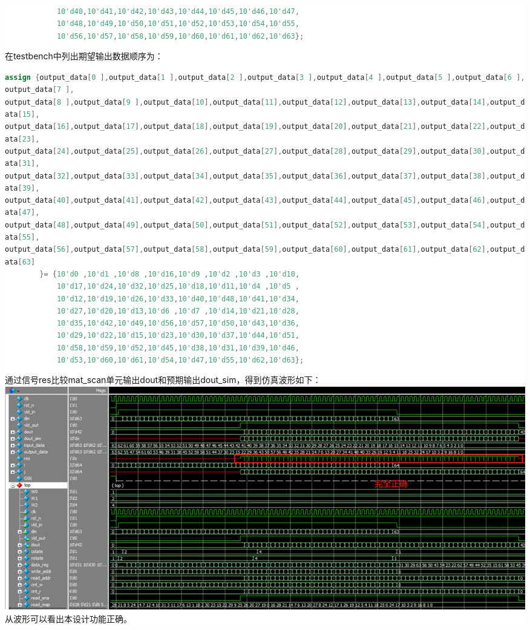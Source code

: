 ```verilog
            10'd40,10'd41,10'd42,10'd43,10'd44,10'd45,10'd46,10'd47,
            10'd48,10'd49,10'd50,10'd51,10'd52,10'd53,10'd54,10'd55,
            10'd56,10'd57,10'd58,10'd59,10'd60,10'd61,10'd62,10'd63};
```
在testbench中列出期望输出数据顺序为：
```verilog
assign {output_data[0 ],output_data[1 ],output_data[2 ],output_data[3 ],output_data[4 ],output_data[5 ],output_data[6 ],output_data[7 ],
output_data[8 ],output_data[9 ],output_data[10],output_data[11],output_data[12],output_data[13],output_data[14],output_data[15],
output_data[16],output_data[17],output_data[18],output_data[19],output_data[20],output_data[21],output_data[22],output_data[23],
output_data[24],output_data[25],output_data[26],output_data[27],output_data[28],output_data[29],output_data[30],output_data[31],
output_data[32],output_data[33],output_data[34],output_data[35],output_data[36],output_data[37],output_data[38],output_data[39],
output_data[40],output_data[41],output_data[42],output_data[43],output_data[44],output_data[45],output_data[46],output_data[47],
output_data[48],output_data[49],output_data[50],output_data[51],output_data[52],output_data[53],output_data[54],output_data[55],
output_data[56],output_data[57],output_data[58],output_data[59],output_data[60],output_data[61],output_data[62],output_data[63]
        }= {10'd0 ,10'd1 ,10'd8 ,10'd16,10'd9 ,10'd2 ,10'd3 ,10'd10,
            10'd17,10'd24,10'd32,10'd25,10'd18,10'd11,10'd4 ,10'd5 ,
            10'd12,10'd19,10'd26,10'd33,10'd40,10'd48,10'd41,10'd34,
            10'd27,10'd20,10'd13,10'd6 ,10'd7 ,10'd14,10'd21,10'd28,
            10'd35,10'd42,10'd49,10'd56,10'd57,10'd50,10'd43,10'd36,
            10'd29,10'd22,10'd15,10'd23,10'd30,10'd37,10'd44,10'd51,
            10'd58,10'd59,10'd52,10'd45,10'd38,10'd31,10'd39,10'd46,
            10'd53,10'd60,10'd61,10'd54,10'd47,10'd55,10'd62,10'd63};
```
通过信号res比较mat_scan单元输出dout和预期输出dout_sim，得到仿真波形如下：
![case1](./img/case1.png "case1")
从波形可以看出本设计功能正确。
